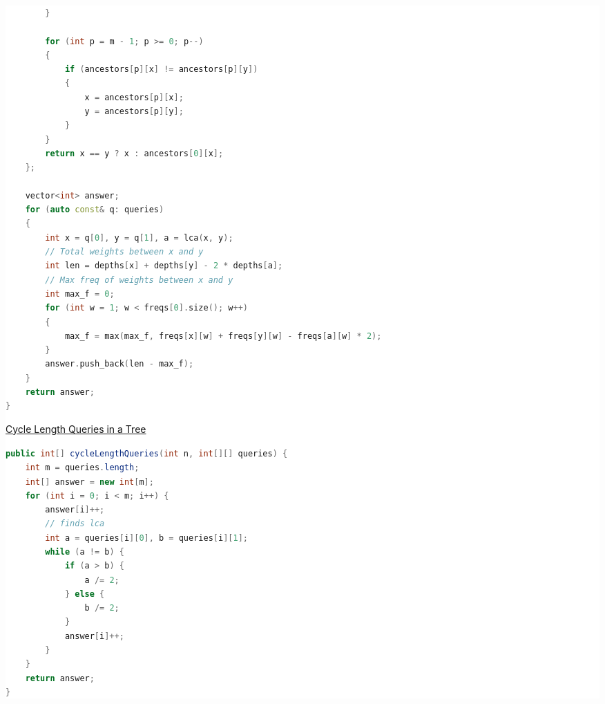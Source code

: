 ```c++
        }

        for (int p = m - 1; p >= 0; p--)
        {
            if (ancestors[p][x] != ancestors[p][y])
            {
                x = ancestors[p][x];
                y = ancestors[p][y];
            }
        }
        return x == y ? x : ancestors[0][x];
    };

    vector<int> answer;
    for (auto const& q: queries)
    {
        int x = q[0], y = q[1], a = lca(x, y);
        // Total weights between x and y
        int len = depths[x] + depths[y] - 2 * depths[a];
        // Max freq of weights between x and y
        int max_f = 0;
        for (int w = 1; w < freqs[0].size(); w++)
        {
            max_f = max(max_f, freqs[x][w] + freqs[y][w] - freqs[a][w] * 2);
        }
        answer.push_back(len - max_f);
    }
    return answer;
}
```

[Cycle Length Queries in a Tree][cycle-length-queries-in-a-tree]

```java
public int[] cycleLengthQueries(int n, int[][] queries) {
    int m = queries.length;
    int[] answer = new int[m];
    for (int i = 0; i < m; i++) {
        answer[i]++;
        // finds lca
        int a = queries[i][0], b = queries[i][1];
        while (a != b) {
            if (a > b) {
                a /= 2;
            } else {
                b /= 2;
            }
            answer[i]++;
        }
    }
    return answer;
}
```


[count-number-of-possible-root-nodes]: https://leetcode.com/problems/count-number-of-possible-root-nodes/
[cycle-length-queries-in-a-tree]: https://leetcode.com/problems/cycle-length-queries-in-a-tree/
[difference-between-maximum-and-minimum-price-sum]: https://leetcode.com/problems/difference-between-maximum-and-minimum-price-sum/
[find-distance-in-a-binary-tree]: https://leetcode.com/problems/find-distance-in-a-binary-tree/
[kth-ancestor-of-a-tree-node]: https://leetcode.com/problems/kth-ancestor-of-a-tree-node/
[intersection-of-two-linked-lists]: https://leetcode.com/problems/intersection-of-two-linked-lists/
[lowest-common-ancestor-of-a-binary-tree]: https://leetcode.com/problems/lowest-common-ancestor-of-a-binary-tree/
[lowest-common-ancestor-of-a-binary-tree-ii]: https://leetcode.com/problems/lowest-common-ancestor-of-a-binary-tree-ii/
[lowest-common-ancestor-of-a-binary-tree-iii]: https://leetcode.com/problems/lowest-common-ancestor-of-a-binary-tree-iii/
[lowest-common-ancestor-of-deepest-leaves]: https://leetcode.com/problems/lowest-common-ancestor-of-deepest-leaves/
[maximize-value-of-function-in-a-ball-passing-game]: https://leetcode.com/problems/maximize-value-of-function-in-a-ball-passing-game/
[maximum-xor-of-two-non-overlapping-subtrees]: https://leetcode.com/problems/maximum-xor-of-two-non-overlapping-subtrees/
[minimum-edge-weight-equilibrium-queries-in-a-tree]: https://leetcode.com/problems/minimum-edge-weight-equilibrium-queries-in-a-tree/
[step-by-step-directions-from-a-binary-tree-node-to-another]: https://leetcode.com/problems/step-by-step-directions-from-a-binary-tree-node-to-another/
[subtree-of-another-tree]: https://leetcode.com/problems/subtree-of-another-tree/